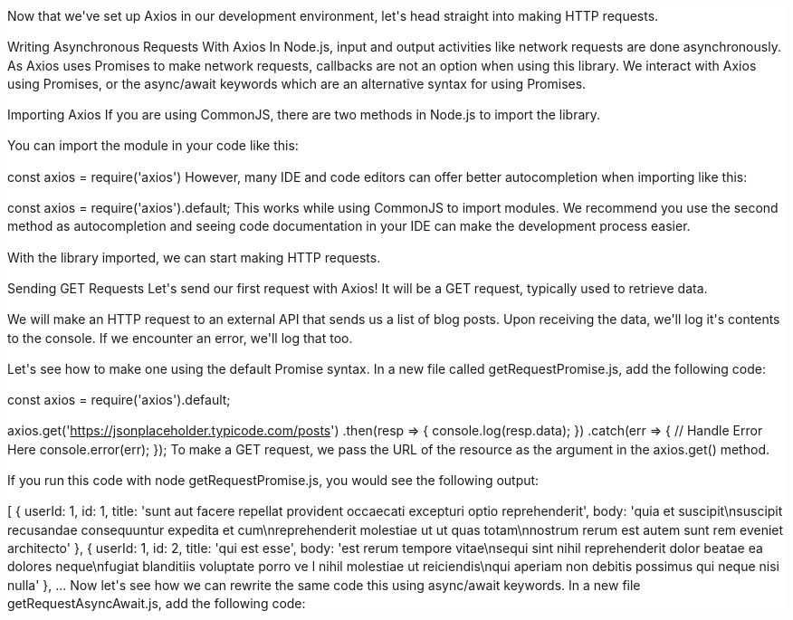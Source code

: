 Now that we've set up Axios in our development environment, let's head straight into making HTTP requests.

Writing Asynchronous Requests With Axios
In Node.js, input and output activities like network requests are done asynchronously. As Axios uses Promises to make network requests, callbacks are not an option when using this library. We interact with Axios using Promises, or the async/await keywords which are an alternative syntax for using Promises.

Importing Axios
If you are using CommonJS, there are two methods in Node.js to import the library.

You can import the module in your code like this:

const axios = require('axios')
However, many IDE and code editors can offer better autocompletion when importing like this:

const axios = require('axios').default;
This works while using CommonJS to import modules. We recommend you use the second method as autocompletion and seeing code documentation in your IDE can make the development process easier.

With the library imported, we can start making HTTP requests.

Sending GET Requests
Let's send our first request with Axios! It will be a GET request, typically used to retrieve data.

We will make an HTTP request to an external API that sends us a list of blog posts. Upon receiving the data, we'll log it's contents to the console. If we encounter an error, we'll log that too.

Let's see how to make one using the default Promise syntax. In a new file called getRequestPromise.js, add the following code:

const axios = require('axios').default;

axios.get('https://jsonplaceholder.typicode.com/posts')
    .then(resp => {
        console.log(resp.data);
    })
    .catch(err => {
        // Handle Error Here
        console.error(err);
    });
To make a GET request, we pass the URL of the resource as the argument in the axios.get() method.

If you run this code with node getRequestPromise.js, you would see the following output:

[ { userId: 1,
    id: 1,
    title:
     'sunt aut facere repellat provident occaecati excepturi optio reprehenderit',
    body:
     'quia et suscipit\nsuscipit recusandae consequuntur expedita et cum\nreprehenderit molestiae ut ut quas totam\nnostrum rerum
 est autem sunt rem eveniet architecto' },
  { userId: 1,
    id: 2,
    title: 'qui est esse',
    body:
     'est rerum tempore vitae\nsequi sint nihil reprehenderit dolor beatae ea dolores neque\nfugiat blanditiis voluptate porro ve
l nihil molestiae ut reiciendis\nqui aperiam non debitis possimus qui neque nisi nulla' },
...
Now let's see how we can rewrite the same code this using async/await keywords. In a new file getRequestAsyncAwait.js, add the following code:
